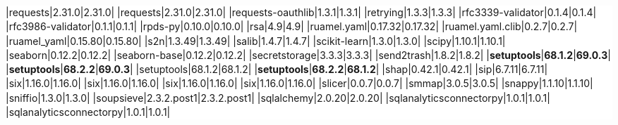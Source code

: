 |requests|2.31.0|2.31.0|
|requests|2.31.0|2.31.0|
|requests-oauthlib|1.3.1|1.3.1|
|retrying|1.3.3|1.3.3|
|rfc3339-validator|0.1.4|0.1.4|
|rfc3986-validator|0.1.1|0.1.1|
|rpds-py|0.10.0|0.10.0|
|rsa|4.9|4.9|
|ruamel.yaml|0.17.32|0.17.32|
|ruamel.yaml.clib|0.2.7|0.2.7|
|ruamel_yaml|0.15.80|0.15.80|
|s2n|1.3.49|1.3.49|
|salib|1.4.7|1.4.7|
|scikit-learn|1.3.0|1.3.0|
|scipy|1.10.1|1.10.1|
|seaborn|0.12.2|0.12.2|
|seaborn-base|0.12.2|0.12.2|
|secretstorage|3.3.3|3.3.3|
|send2trash|1.8.2|1.8.2|
|**setuptools**|**68.1.2**|**69.0.3**|
|**setuptools**|**68.2.2**|**69.0.3**|
|setuptools|68.1.2|68.1.2|
|**setuptools**|**68.2.2**|**68.1.2**|
|shap|0.42.1|0.42.1|
|sip|6.7.11|6.7.11|
|six|1.16.0|1.16.0|
|six|1.16.0|1.16.0|
|six|1.16.0|1.16.0|
|six|1.16.0|1.16.0|
|slicer|0.0.7|0.0.7|
|smmap|3.0.5|3.0.5|
|snappy|1.1.10|1.1.10|
|sniffio|1.3.0|1.3.0|
|soupsieve|2.3.2.post1|2.3.2.post1|
|sqlalchemy|2.0.20|2.0.20|
|sqlanalyticsconnectorpy|1.0.1|1.0.1|
|sqlanalyticsconnectorpy|1.0.1|1.0.1|
